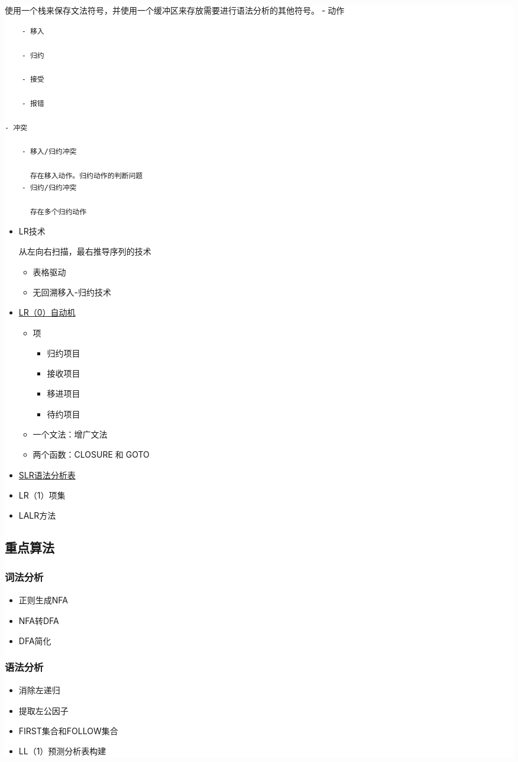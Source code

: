   使用一个栈来保存文法符号，并使用一个缓冲区来存放需要进行语法分析的其他符号。
	- 动作

		- 移入

		- 归约

		- 接受

		- 报错

	- 冲突

		- 移入/归约冲突

		  存在移入动作。归约动作的判断问题
		- 归约/归约冲突

		  存在多个归约动作
- LR技术

  从左向右扫描，最右推导序列的技术
	- 表格驱动

	- 无回溯移入-归约技术

- [LR（0）自动机](https://blog.csdn.net/qq_40294512/article/details/92621241)

	- 项

		- 归约项目

		- 接收项目

		- 移进项目

		- 待约项目

	- 一个文法：增广文法

	- 两个函数：CLOSURE 和 GOTO

- [SLR语法分析表](https://blog.csdn.net/qq_40294512/article/details/92621351)

- LR（1）项集

- LALR方法

## 重点算法

### 词法分析

- 正则生成NFA

- NFA转DFA

- DFA简化

### 语法分析

- 消除左递归

- 提取左公因子

- FIRST集合和FOLLOW集合

- LL（1）预测分析表构建

